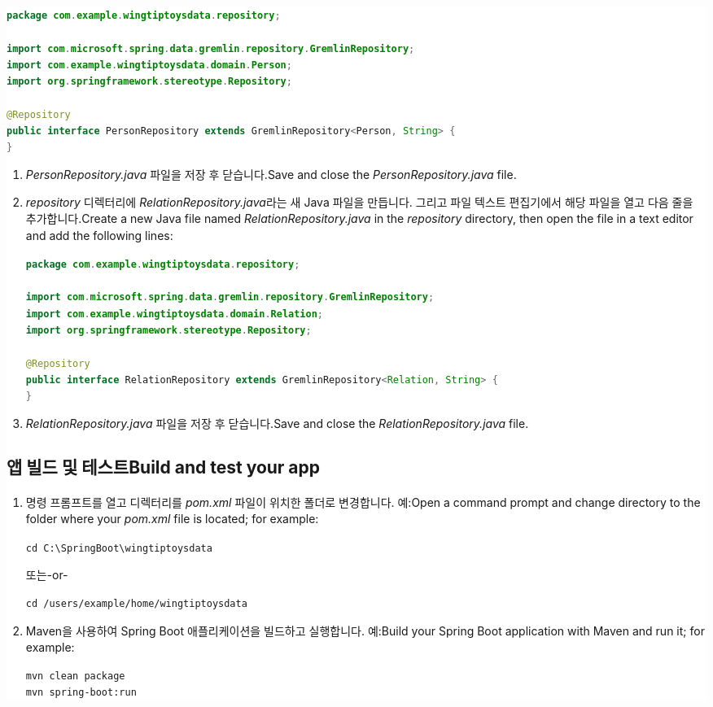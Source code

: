    ```java
   package com.example.wingtiptoysdata.repository;
   
   import com.microsoft.spring.data.gremlin.repository.GremlinRepository;
   import com.example.wingtiptoysdata.domain.Person;
   import org.springframework.stereotype.Repository;
   
   @Repository
   public interface PersonRepository extends GremlinRepository<Person, String> {
   }
   ```

1. <span data-ttu-id="aef5b-205">*PersonRepository.java* 파일을 저장 후 닫습니다.</span><span class="sxs-lookup"><span data-stu-id="aef5b-205">Save and close the *PersonRepository.java* file.</span></span>

1. <span data-ttu-id="aef5b-206">*repository* 디렉터리에 *RelationRepository.java*라는 새 Java 파일을 만듭니다. 그리고 파일 텍스트 편집기에서 해당 파일을 열고 다음 줄을 추가합니다.</span><span class="sxs-lookup"><span data-stu-id="aef5b-206">Create a new Java file named *RelationRepository.java* in the *repository* directory, then open the file in a text editor and add the following lines:</span></span>

   ```java
   package com.example.wingtiptoysdata.repository;
   
   import com.microsoft.spring.data.gremlin.repository.GremlinRepository;
   import com.example.wingtiptoysdata.domain.Relation;
   import org.springframework.stereotype.Repository;
   
   @Repository
   public interface RelationRepository extends GremlinRepository<Relation, String> {
   }
   ```

1. <span data-ttu-id="aef5b-207">*RelationRepository.java* 파일을 저장 후 닫습니다.</span><span class="sxs-lookup"><span data-stu-id="aef5b-207">Save and close the *RelationRepository.java* file.</span></span>

## <a name="build-and-test-your-app"></a><span data-ttu-id="aef5b-208">앱 빌드 및 테스트</span><span class="sxs-lookup"><span data-stu-id="aef5b-208">Build and test your app</span></span>

1. <span data-ttu-id="aef5b-209">명령 프롬프트를 열고 디렉터리를 *pom.xml* 파일이 위치한 폴더로 변경합니다. 예:</span><span class="sxs-lookup"><span data-stu-id="aef5b-209">Open a command prompt and change directory to the folder where your *pom.xml* file is located; for example:</span></span>

   `cd C:\SpringBoot\wingtiptoysdata`

   <span data-ttu-id="aef5b-210">또는</span><span class="sxs-lookup"><span data-stu-id="aef5b-210">-or-</span></span>

   `cd /users/example/home/wingtiptoysdata`

1. <span data-ttu-id="aef5b-211">Maven을 사용하여 Spring Boot 애플리케이션을 빌드하고 실행합니다. 예:</span><span class="sxs-lookup"><span data-stu-id="aef5b-211">Build your Spring Boot application with Maven and run it; for example:</span></span>

   ```shell
   mvn clean package
   mvn spring-boot:run
   ```
